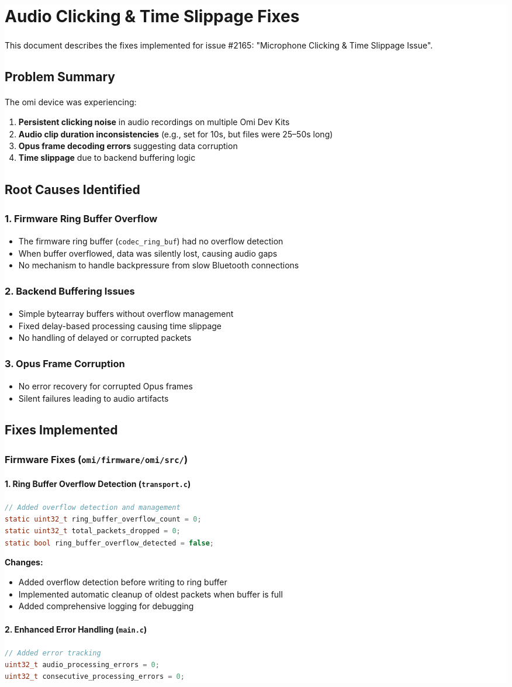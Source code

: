 # Audio Clicking & Time Slippage Fixes

This document describes the fixes implemented for issue #2165: "Microphone Clicking & Time Slippage Issue".

## Problem Summary

The omi device was experiencing:
1. **Persistent clicking noise** in audio recordings on multiple Omi Dev Kits
2. **Audio clip duration inconsistencies** (e.g., set for 10s, but files were 25–50s long)
3. **Opus frame decoding errors** suggesting data corruption
4. **Time slippage** due to backend buffering logic

## Root Causes Identified

### 1. Firmware Ring Buffer Overflow
- The firmware ring buffer (`codec_ring_buf`) had no overflow detection
- When buffer overflowed, data was silently lost, causing audio gaps
- No mechanism to handle backpressure from slow Bluetooth connections

### 2. Backend Buffering Issues
- Simple bytearray buffers without overflow management
- Fixed delay-based processing causing time slippage
- No handling of delayed or corrupted packets

### 3. Opus Frame Corruption
- No error recovery for corrupted Opus frames
- Silent failures leading to audio artifacts

## Fixes Implemented

### Firmware Fixes (`omi/firmware/omi/src/`)

#### 1. Ring Buffer Overflow Detection (`transport.c`)
```c
// Added overflow detection and management
static uint32_t ring_buffer_overflow_count = 0;
static uint32_t total_packets_dropped = 0;
static bool ring_buffer_overflow_detected = false;
```

**Changes:**
- Added overflow detection before writing to ring buffer
- Implemented automatic cleanup of oldest packets when buffer is full
- Added comprehensive logging for debugging

#### 2. Enhanced Error Handling (`main.c`)
```c
// Added error tracking
uint32_t audio_processing_errors = 0;
uint32_t consecutive_processing_errors = 0;
```
